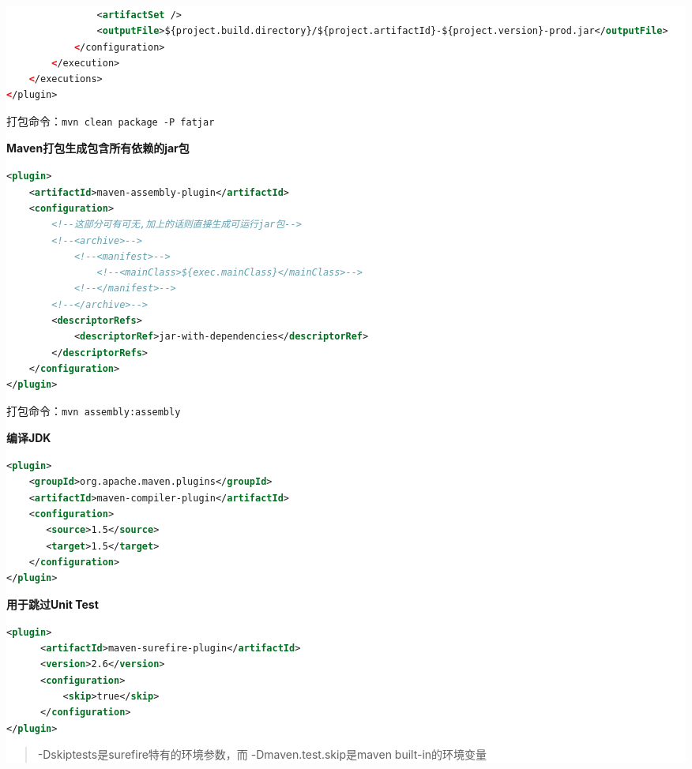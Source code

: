 ```xml
                <artifactSet />
                <outputFile>${project.build.directory}/${project.artifactId}-${project.version}-prod.jar</outputFile>
            </configuration>
        </execution>
    </executions>
</plugin>
```
打包命令：`mvn clean package -P fatjar`

**Maven打包生成包含所有依赖的jar包**

```xml
<plugin>
    <artifactId>maven-assembly-plugin</artifactId>
    <configuration>
        <!--这部分可有可无,加上的话则直接生成可运行jar包-->
        <!--<archive>-->
            <!--<manifest>-->
                <!--<mainClass>${exec.mainClass}</mainClass>-->
            <!--</manifest>-->
        <!--</archive>-->
        <descriptorRefs>
            <descriptorRef>jar-with-dependencies</descriptorRef>
        </descriptorRefs>
    </configuration>
</plugin>

```
打包命令：`mvn assembly:assembly`

**编译JDK**
```xml
<plugin>
    <groupId>org.apache.maven.plugins</groupId>
    <artifactId>maven-compiler-plugin</artifactId>
    <configuration>
       <source>1.5</source>
       <target>1.5</target>
    </configuration>
</plugin>
```

**用于跳过Unit Test**
```xml
<plugin>
      <artifactId>maven-surefire-plugin</artifactId>
      <version>2.6</version>
      <configuration>
          <skip>true</skip>
      </configuration>
</plugin>
```
> -Dskiptests是surefire特有的环境参数，而 -Dmaven.test.skip是maven built-in的环境变量
